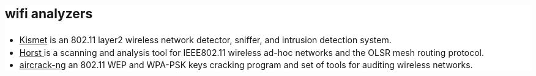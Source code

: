 

## wifi analyzers

-   [Kismet](http://www.kismetwireless.net/)
    is an 802.11 layer2 wireless network detector, sniffer, and
    intrusion detection system.
-   [Horst
    ](http://br1.einfach.org/gitweb?p=horst;a=blob;f=README;hb=HEAD)
    is a scanning and analysis tool for IEEE802.11 wireless ad-hoc
    networks and the OLSR mesh routing protocol.
-   [aircrack-ng](http://www.aircrack-ng.org/doku.php)
    an 802.11 WEP and WPA-PSK keys cracking program and set of tools
    for auditing wireless networks.






